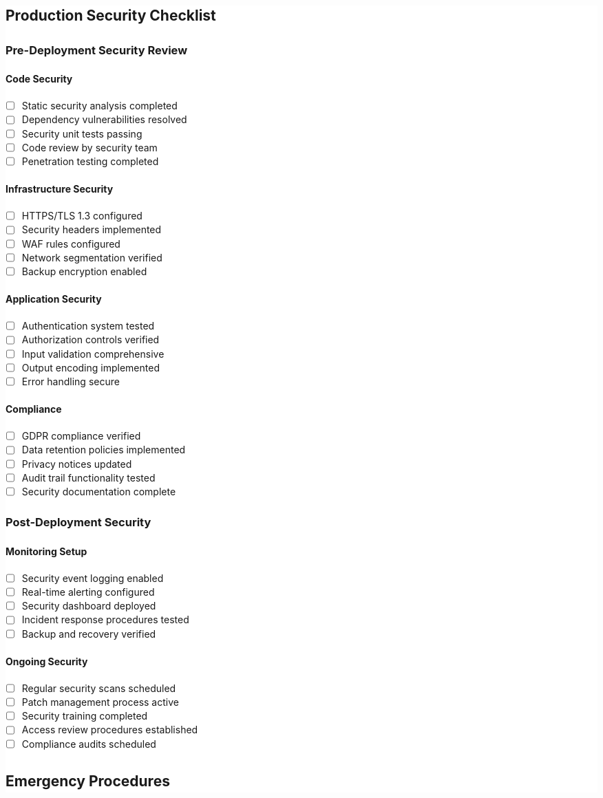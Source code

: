 ## Production Security Checklist

### Pre-Deployment Security Review

#### Code Security
- [ ] Static security analysis completed
- [ ] Dependency vulnerabilities resolved
- [ ] Security unit tests passing
- [ ] Code review by security team
- [ ] Penetration testing completed

#### Infrastructure Security
- [ ] HTTPS/TLS 1.3 configured
- [ ] Security headers implemented
- [ ] WAF rules configured
- [ ] Network segmentation verified
- [ ] Backup encryption enabled

#### Application Security
- [ ] Authentication system tested
- [ ] Authorization controls verified
- [ ] Input validation comprehensive
- [ ] Output encoding implemented
- [ ] Error handling secure

#### Compliance
- [ ] GDPR compliance verified
- [ ] Data retention policies implemented
- [ ] Privacy notices updated
- [ ] Audit trail functionality tested
- [ ] Security documentation complete

### Post-Deployment Security

#### Monitoring Setup
- [ ] Security event logging enabled
- [ ] Real-time alerting configured
- [ ] Security dashboard deployed
- [ ] Incident response procedures tested
- [ ] Backup and recovery verified

#### Ongoing Security
- [ ] Regular security scans scheduled
- [ ] Patch management process active
- [ ] Security training completed
- [ ] Access review procedures established
- [ ] Compliance audits scheduled

## Emergency Procedures
